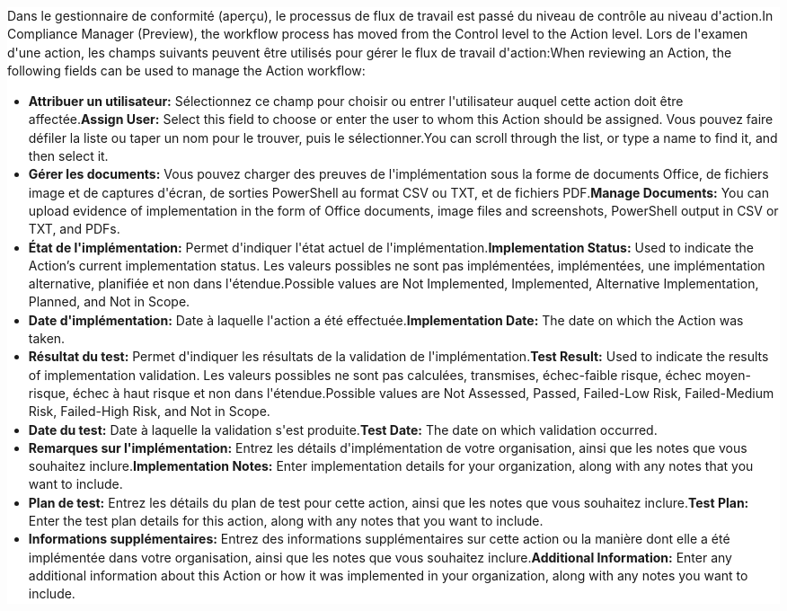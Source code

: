 <span data-ttu-id="6d7eb-307">Dans le gestionnaire de conformité (aperçu), le processus de flux de travail est passé du niveau de contrôle au niveau d'action.</span><span class="sxs-lookup"><span data-stu-id="6d7eb-307">In Compliance Manager (Preview), the workflow process has moved from the Control level to the Action level.</span></span> <span data-ttu-id="6d7eb-308">Lors de l'examen d'une action, les champs suivants peuvent être utilisés pour gérer le flux de travail d'action:</span><span class="sxs-lookup"><span data-stu-id="6d7eb-308">When reviewing an Action, the following fields can be used to manage the Action workflow:</span></span>

- <span data-ttu-id="6d7eb-309">**Attribuer un utilisateur:** Sélectionnez ce champ pour choisir ou entrer l'utilisateur auquel cette action doit être affectée.</span><span class="sxs-lookup"><span data-stu-id="6d7eb-309">**Assign User:** Select this field to choose or enter the user to whom this Action should be assigned.</span></span> <span data-ttu-id="6d7eb-310">Vous pouvez faire défiler la liste ou taper un nom pour le trouver, puis le sélectionner.</span><span class="sxs-lookup"><span data-stu-id="6d7eb-310">You can scroll through the list, or type a name to find it, and then select it.</span></span>
- <span data-ttu-id="6d7eb-311">**Gérer les documents:** Vous pouvez charger des preuves de l'implémentation sous la forme de documents Office, de fichiers image et de captures d'écran, de sorties PowerShell au format CSV ou TXT, et de fichiers PDF.</span><span class="sxs-lookup"><span data-stu-id="6d7eb-311">**Manage Documents:** You can upload evidence of implementation in the form of Office documents, image files and screenshots, PowerShell output in CSV or TXT, and PDFs.</span></span>
- <span data-ttu-id="6d7eb-312">**État de l'implémentation:** Permet d'indiquer l'état actuel de l'implémentation.</span><span class="sxs-lookup"><span data-stu-id="6d7eb-312">**Implementation Status:** Used to indicate the Action’s current implementation status.</span></span> <span data-ttu-id="6d7eb-313">Les valeurs possibles ne sont pas implémentées, implémentées, une implémentation alternative, planifiée et non dans l'étendue.</span><span class="sxs-lookup"><span data-stu-id="6d7eb-313">Possible values are Not Implemented, Implemented, Alternative Implementation, Planned, and Not in Scope.</span></span>
- <span data-ttu-id="6d7eb-314">**Date d'implémentation:** Date à laquelle l'action a été effectuée.</span><span class="sxs-lookup"><span data-stu-id="6d7eb-314">**Implementation Date:** The date on which the Action was taken.</span></span>
- <span data-ttu-id="6d7eb-315">**Résultat du test:** Permet d'indiquer les résultats de la validation de l'implémentation.</span><span class="sxs-lookup"><span data-stu-id="6d7eb-315">**Test Result:** Used to indicate the results of implementation validation.</span></span> <span data-ttu-id="6d7eb-316">Les valeurs possibles ne sont pas calculées, transmises, échec-faible risque, échec moyen-risque, échec à haut risque et non dans l'étendue.</span><span class="sxs-lookup"><span data-stu-id="6d7eb-316">Possible values are Not Assessed, Passed, Failed-Low Risk, Failed-Medium Risk, Failed-High Risk, and Not in Scope.</span></span>
- <span data-ttu-id="6d7eb-317">**Date du test:** Date à laquelle la validation s'est produite.</span><span class="sxs-lookup"><span data-stu-id="6d7eb-317">**Test Date:** The date on which validation occurred.</span></span>
- <span data-ttu-id="6d7eb-318">**Remarques sur l'implémentation:** Entrez les détails d'implémentation de votre organisation, ainsi que les notes que vous souhaitez inclure.</span><span class="sxs-lookup"><span data-stu-id="6d7eb-318">**Implementation Notes:** Enter implementation details for your organization, along with any notes that you want to include.</span></span>
- <span data-ttu-id="6d7eb-319">**Plan de test:** Entrez les détails du plan de test pour cette action, ainsi que les notes que vous souhaitez inclure.</span><span class="sxs-lookup"><span data-stu-id="6d7eb-319">**Test Plan:** Enter the test plan details for this action, along with any notes that you want to include.</span></span>
- <span data-ttu-id="6d7eb-320">**Informations supplémentaires:** Entrez des informations supplémentaires sur cette action ou la manière dont elle a été implémentée dans votre organisation, ainsi que les notes que vous souhaitez inclure.</span><span class="sxs-lookup"><span data-stu-id="6d7eb-320">**Additional Information:** Enter any additional information about this Action or how it was implemented in your organization, along with any notes you want to include.</span></span>
